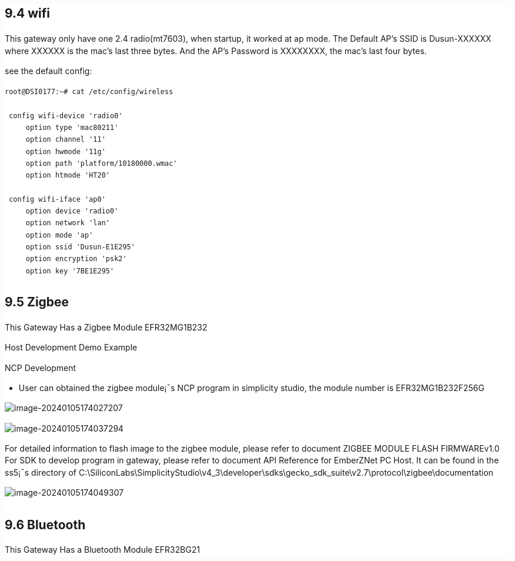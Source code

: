 ## 9.4 wifi

This gateway only have one 2.4 radio(mt7603), when startup, it worked at ap mode. The Default AP’s SSID is Dusun-XXXXXX where XXXXXX is the mac’s last three bytes. And the AP’s Password is XXXXXXXX, the mac’s last four bytes.

see the default config:

```
root@DSI0177:~# cat /etc/config/wireless
 
 config wifi-device 'radio0'
     option type 'mac80211'
     option channel '11'
     option hwmode '11g'
     option path 'platform/10180000.wmac'
     option htmode 'HT20'
 
 config wifi-iface 'ap0'
     option device 'radio0'
     option network 'lan'
     option mode 'ap'
     option ssid 'Dusun-E1E295'
     option encryption 'psk2'
     option key '7BE1E295'
```

## 9.5 Zigbee

This Gateway Has a Zigbee Module EFR32MG1B232

Host Development Demo Example

NCP Development

- User can obtained the zigbee module¡¯s NCP program in simplicity studio, the module number is EFR32MG1B232F256G    

![image-20240105174027207](https://dusunprj.oss-us-west-1.aliyuncs.com/DSGW/QSG/DSGW-030/9-5-1.png)

![image-20240105174037294](https://dusunprj.oss-us-west-1.aliyuncs.com/DSGW/QSG/DSGW-030/9-5-2.png)

For detailed information to flash image to the zigbee module, please refer to document ZIGBEE MODULE FLASH FIRMWAREv1.0 For SDK to develop program in gateway, please refer to document API Reference for EmberZNet PC Host. It can be found in the ss5¡¯s directory of C:\SiliconLabs\SimplicityStudio\v4_3\developer\sdks\gecko_sdk_suite\v2.7\protocol\zigbee\documentation  

![image-20240105174049307](https://dusunprj.oss-us-west-1.aliyuncs.com/DSGW/QSG/DSGW-030/9-5-3.png)

## 9.6 Bluetooth

This Gateway Has a Bluetooth Module EFR32BG21
